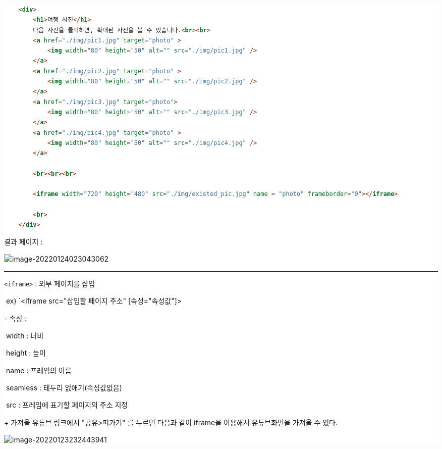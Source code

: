 
```html
    <div>
        <h1>여행 사진</h1>
        다음 사진을 클릭하면, 확대된 사진을 볼 수 있습니다.<br><br>
        <a href="./img/pic1.jpg" target="photo" >
            <img width="80" height="50" alt="" src="./img/pic1.jpg" />
        </a>
        <a href="./img/pic2.jpg" target="photo" >
            <img width="80" height="50" alt="" src="./img/pic2.jpg" />
        </a>
        <a href="./img/pic3.jpg" target="photo">
            <img width="80" height="50" alt="" src="./img/pic3.jpg" />
        </a>
        <a href="./img/pic4.jpg" target="photo" >
            <img width="80" height="50" alt="" src="./img/pic4.jpg" />
        </a>
        
        <br><br><br>

        <iframe width="720" height="480" src="./img/existed_pic.jpg" name = "photo" frameborder="0"></iframe>
        
        <br>
    </div>
```

결과 페이지 :

![image-20220124023043062](C:\Users\ehdgn\AppData\Roaming\Typora\typora-user-images\image-20220124023043062.png)



---



`<iframe>` : 외부 페이지를 삽입

​	ex) `<iframe src="삽입할 페이지 주소" [속성="속성값"]>

\- 속성 :

​	width : 너비

​	height : 높이

​	name : 프레임의 이름

​	seamless : 테두리 없애기(속성값없음)

​	src : 프레임에 표기할 페이지의 주소 지정



\+ 가져올 유튜브 링크에서 "공유>퍼가기" 를 누르면 다음과 같이 iframe을 이용해서 유튜브화면을 가져올 수 있다.

![image-20220123232443941](C:\Users\ehdgn\AppData\Roaming\Typora\typora-user-images\image-20220123232443941.png)

